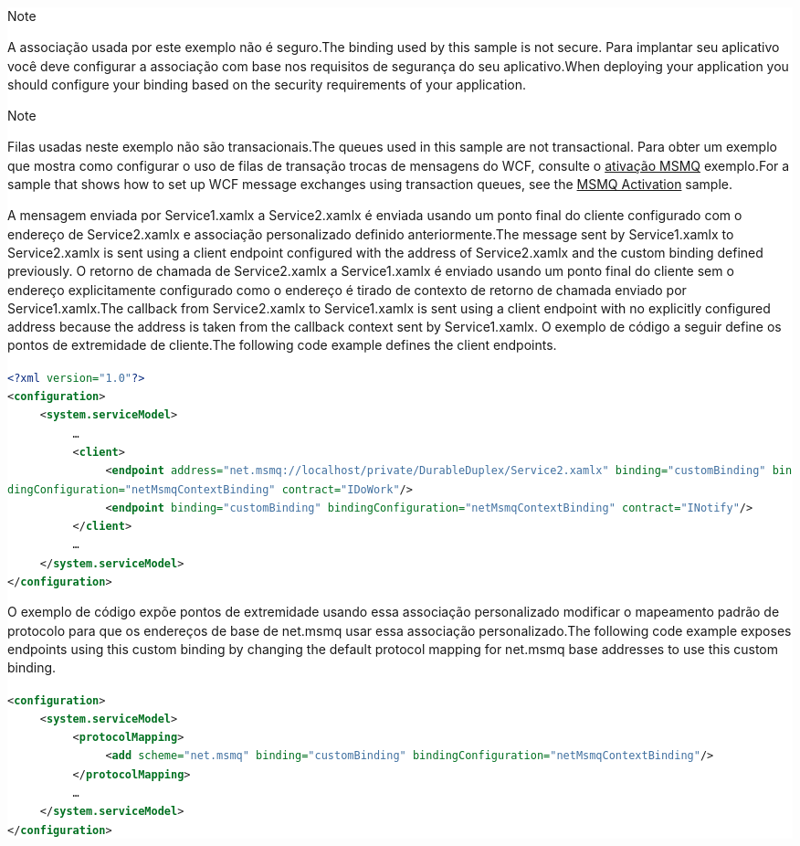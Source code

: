 > [!NOTE]
>  <span data-ttu-id="58d82-121">A associação usada por este exemplo não é seguro.</span><span class="sxs-lookup"><span data-stu-id="58d82-121">The binding used by this sample is not secure.</span></span> <span data-ttu-id="58d82-122">Para implantar seu aplicativo você deve configurar a associação com base nos requisitos de segurança do seu aplicativo.</span><span class="sxs-lookup"><span data-stu-id="58d82-122">When deploying your application you should configure your binding based on the security requirements of your application.</span></span>  
  
> [!NOTE]
>  <span data-ttu-id="58d82-123">Filas usadas neste exemplo não são transacionais.</span><span class="sxs-lookup"><span data-stu-id="58d82-123">The queues used in this sample are not transactional.</span></span> <span data-ttu-id="58d82-124">Para obter um exemplo que mostra como configurar o uso de filas de transação trocas de mensagens do WCF, consulte o [ativação MSMQ](../../../../docs/framework/wcf/samples/msmq-activation.md) exemplo.</span><span class="sxs-lookup"><span data-stu-id="58d82-124">For a sample that shows how to set up WCF message exchanges using transaction queues, see the [MSMQ Activation](../../../../docs/framework/wcf/samples/msmq-activation.md) sample.</span></span>  
  
 <span data-ttu-id="58d82-125">A mensagem enviada por Service1.xamlx a Service2.xamlx é enviada usando um ponto final do cliente configurado com o endereço de Service2.xamlx e associação personalizado definido anteriormente.</span><span class="sxs-lookup"><span data-stu-id="58d82-125">The message sent by Service1.xamlx to Service2.xamlx is sent using a client endpoint configured with the address of Service2.xamlx and the custom binding defined previously.</span></span> <span data-ttu-id="58d82-126">O retorno de chamada de Service2.xamlx a Service1.xamlx é enviado usando um ponto final do cliente sem o endereço explicitamente configurado como o endereço é tirado de contexto de retorno de chamada enviado por Service1.xamlx.</span><span class="sxs-lookup"><span data-stu-id="58d82-126">The callback from Service2.xamlx to Service1.xamlx is sent using a client endpoint with no explicitly configured address because the address is taken from the callback context sent by Service1.xamlx.</span></span> <span data-ttu-id="58d82-127">O exemplo de código a seguir define os pontos de extremidade de cliente.</span><span class="sxs-lookup"><span data-stu-id="58d82-127">The following code example defines the client endpoints.</span></span>  
  
```xml  
<?xml version="1.0"?>  
<configuration>  
     <system.serviceModel>  
          …  
          <client>  
               <endpoint address="net.msmq://localhost/private/DurableDuplex/Service2.xamlx" binding="customBinding" bindingConfiguration="netMsmqContextBinding" contract="IDoWork"/>  
               <endpoint binding="customBinding" bindingConfiguration="netMsmqContextBinding" contract="INotify"/>  
          </client>  
          …  
     </system.serviceModel>  
</configuration>  
```  
  
 <span data-ttu-id="58d82-128">O exemplo de código expõe pontos de extremidade usando essa associação personalizado modificar o mapeamento padrão de protocolo para que os endereços de base de net.msmq usar essa associação personalizado.</span><span class="sxs-lookup"><span data-stu-id="58d82-128">The following code example exposes endpoints using this custom binding by changing the default protocol mapping for net.msmq base addresses to use this custom binding.</span></span>  
  
```xml  
<configuration>  
     <system.serviceModel>  
          <protocolMapping>  
               <add scheme="net.msmq" binding="customBinding" bindingConfiguration="netMsmqContextBinding"/>  
          </protocolMapping>  
          …  
     </system.serviceModel>  
</configuration>  
```  
  
